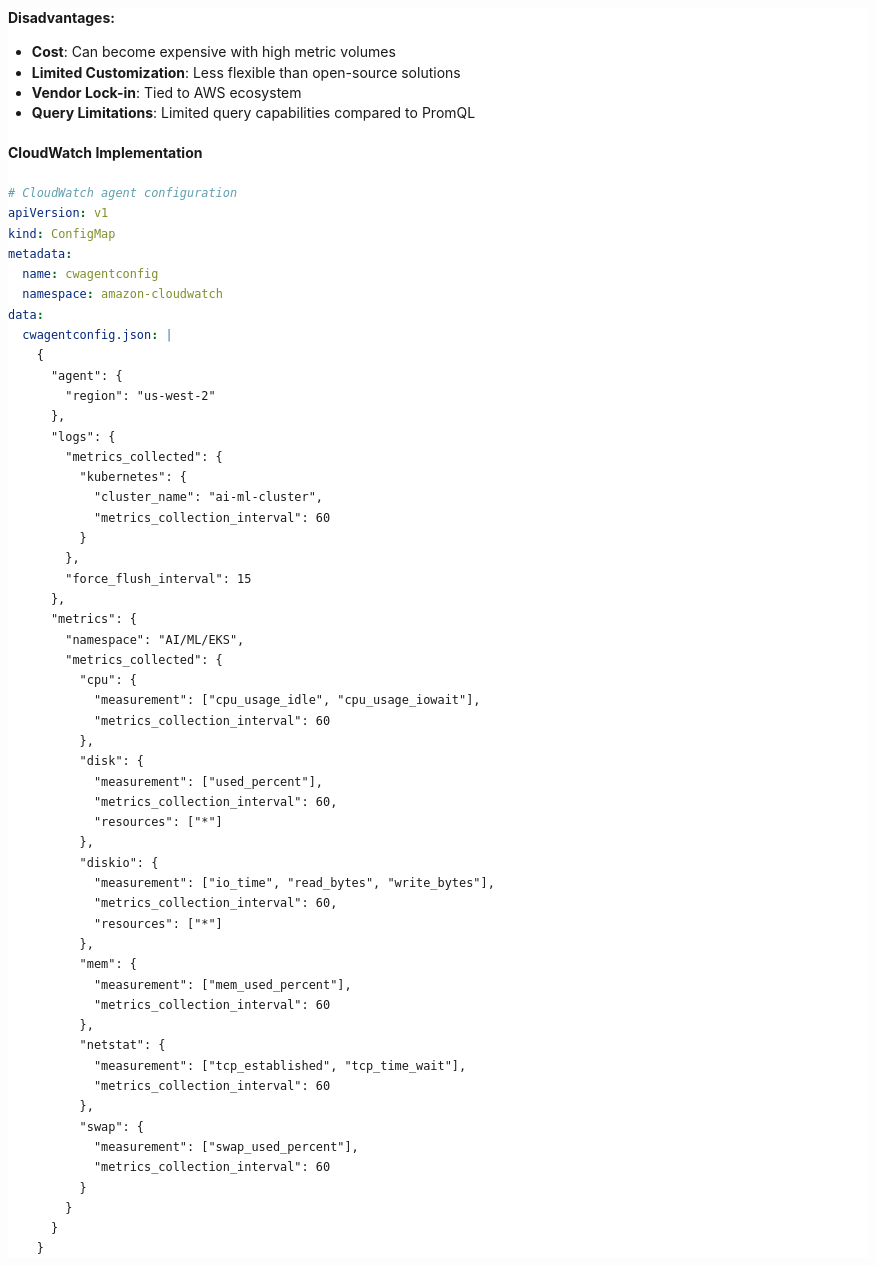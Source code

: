 **Disadvantages:**
- **Cost**: Can become expensive with high metric volumes
- **Limited Customization**: Less flexible than open-source solutions
- **Vendor Lock-in**: Tied to AWS ecosystem
- **Query Limitations**: Limited query capabilities compared to PromQL

#### CloudWatch Implementation

```yaml
# CloudWatch agent configuration
apiVersion: v1
kind: ConfigMap
metadata:
  name: cwagentconfig
  namespace: amazon-cloudwatch
data:
  cwagentconfig.json: |
    {
      "agent": {
        "region": "us-west-2"
      },
      "logs": {
        "metrics_collected": {
          "kubernetes": {
            "cluster_name": "ai-ml-cluster",
            "metrics_collection_interval": 60
          }
        },
        "force_flush_interval": 15
      },
      "metrics": {
        "namespace": "AI/ML/EKS",
        "metrics_collected": {
          "cpu": {
            "measurement": ["cpu_usage_idle", "cpu_usage_iowait"],
            "metrics_collection_interval": 60
          },
          "disk": {
            "measurement": ["used_percent"],
            "metrics_collection_interval": 60,
            "resources": ["*"]
          },
          "diskio": {
            "measurement": ["io_time", "read_bytes", "write_bytes"],
            "metrics_collection_interval": 60,
            "resources": ["*"]
          },
          "mem": {
            "measurement": ["mem_used_percent"],
            "metrics_collection_interval": 60
          },
          "netstat": {
            "measurement": ["tcp_established", "tcp_time_wait"],
            "metrics_collection_interval": 60
          },
          "swap": {
            "measurement": ["swap_used_percent"],
            "metrics_collection_interval": 60
          }
        }
      }
    }
```
